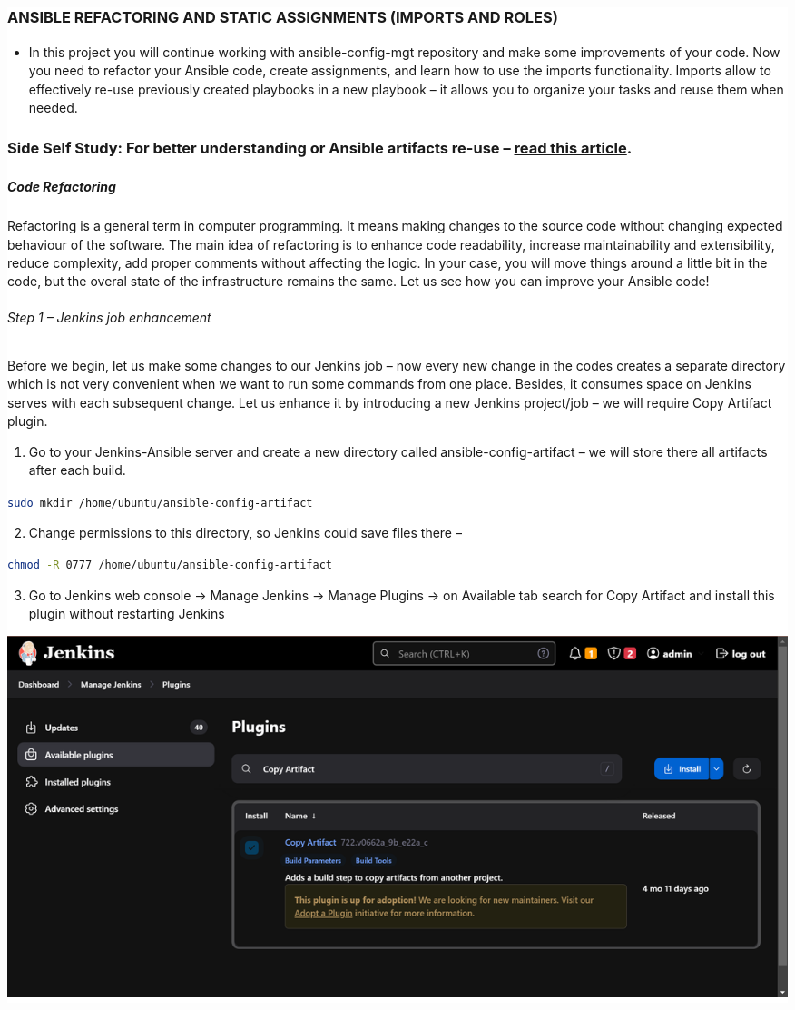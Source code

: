 ### ANSIBLE REFACTORING AND STATIC ASSIGNMENTS (IMPORTS AND ROLES)
- In this project you will continue working with ansible-config-mgt repository and make some improvements of your code. Now you need to refactor your Ansible code, create assignments, and learn how to use the imports functionality. Imports allow to effectively re-use previously created playbooks in a new playbook – it allows you to organize your tasks and reuse them when needed.

### Side Self Study: For better understanding or Ansible artifacts re-use – [read this article](https://docs.ansible.com/ansible/latest/playbook_guide/playbooks_reuse.html).
##### Code Refactoring
Refactoring is a general term in computer programming. It means making changes to the source code without changing expected behaviour of the software. The main idea of refactoring is to enhance code readability, increase maintainability and extensibility, reduce complexity, add proper comments without affecting the logic. In your case, you will move things around a little bit in the code, but the overal state of the infrastructure remains the same. Let us see how you can improve your Ansible code!

###### Step 1 – Jenkins job enhancement
Before we begin, let us make some changes to our Jenkins job – now every new change in the codes creates a separate directory which is not very convenient when we want to run some commands from one place. Besides, it consumes space on Jenkins serves with each subsequent change. Let us enhance it by introducing a new Jenkins project/job – we will require Copy Artifact plugin.

1. Go to your Jenkins-Ansible server and create a new directory called ansible-config-artifact – we will store there all artifacts after each build.
```sh
sudo mkdir /home/ubuntu/ansible-config-artifact

```

2. Change permissions to this directory, so Jenkins could save files there – 
```sh
chmod -R 0777 /home/ubuntu/ansible-config-artifact

```
3. Go to Jenkins web console -> Manage Jenkins -> Manage Plugins -> on Available tab search for Copy Artifact and install this plugin without restarting Jenkins

![Alt text](images/image.png)
